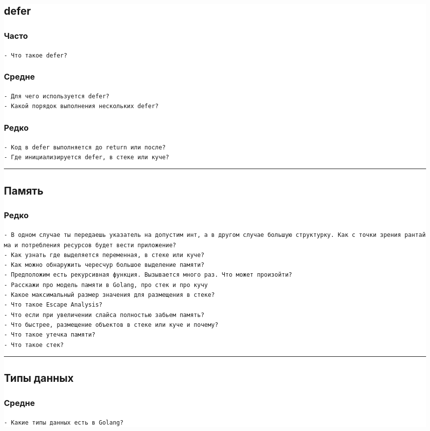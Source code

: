 
<a name="defer"></a>
## defer

<a name="-33"></a>
### Часто

    - Что такое defer?

<a name="-34"></a>
### Средне

    - Для чего используется defer?
    - Какой порядок выполнения нескольких defer?

<a name="-35"></a>
### Редко

    - Код в defer выполняется до return или после?
    - Где инициализируется defer, в стеке или куче?

---

<a name="-36"></a>
## Память

<a name="-37"></a>
### Редко

    - В одном случае ты передаешь указатель на допустим инт, а в другом случае большую структурку. Как с точки зрения рантайма и потребления ресурсов будет вести приложение?
    - Как узнать где выделяется переменная, в стеке или куче?
    - Как можно обнаружить чересчур большое выделение памяти?
    - Предположим есть рекурсивная функция. Вызывается много раз. Что может произойти?
    - Расскажи про модель памяти в Golang, про стек и про кучу
    - Какое максимальный размер значения для размещения в стеке?
    - Что такое Escape Analysis?
    - Что если при увеличении слайса полностью забьем память?
    - Что быстрее, размещение объектов в стеке или куче и почему?
    - Что такое утечка памяти?
    - Что такое стек?

---

<a name="--1"></a>
## Типы данных

<a name="-38"></a>
### Средне

    - Какие типы данных есть в Golang?
